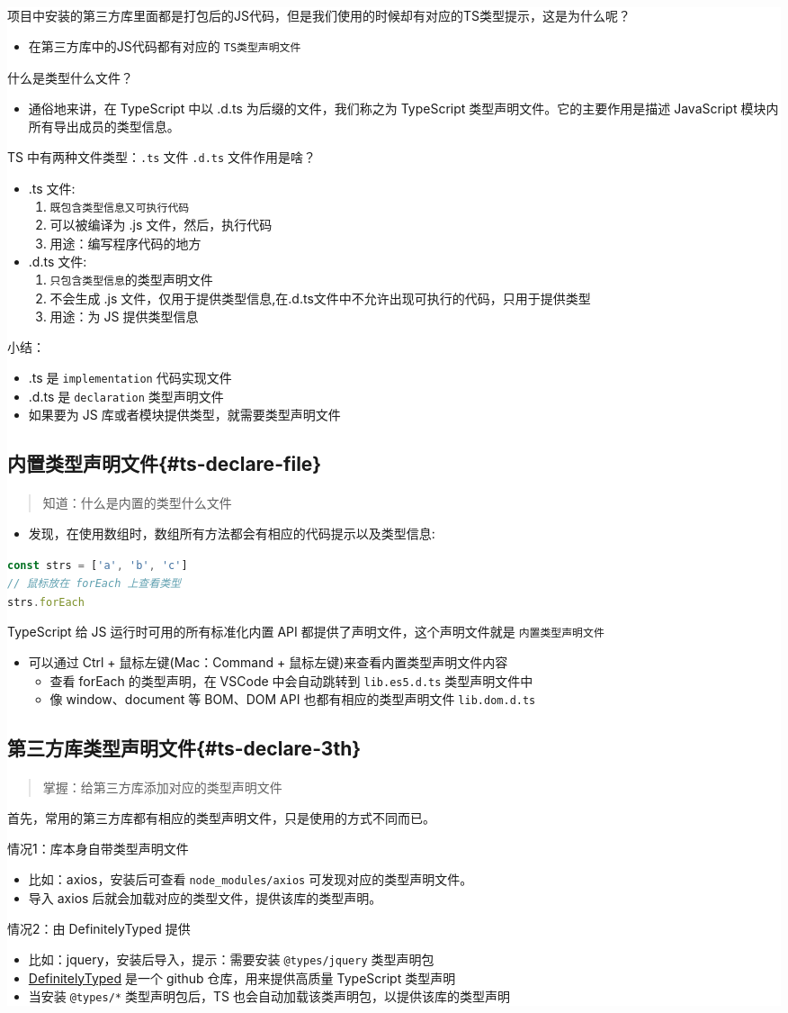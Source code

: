 项目中安装的第三方库里面都是打包后的JS代码，但是我们使用的时候却有对应的TS类型提示，这是为什么呢？
- 在第三方库中的JS代码都有对应的 `TS类型声明文件`


什么是类型什么文件？
- 通俗地来讲，在 TypeScript 中以 .d.ts 为后缀的文件，我们称之为 TypeScript 类型声明文件。它的主要作用是描述 JavaScript 模块内所有导出成员的类型信息。


TS 中有两种文件类型：`.ts` 文件 `.d.ts` 文件作用是啥？
- .ts 文件:
  1. `既包含类型信息又可执行代码`
  2. 可以被编译为 .js 文件，然后，执行代码
  3. 用途：编写程序代码的地方
- .d.ts 文件:
  1. `只包含类型信息`的类型声明文件
  2. 不会生成 .js 文件，仅用于提供类型信息,在.d.ts文件中不允许出现可执行的代码，只用于提供类型
  3. 用途：为 JS 提供类型信息

小结：
- .ts 是 `implementation` 代码实现文件
- .d.ts 是  `declaration` 类型声明文件
- 如果要为 JS 库或者模块提供类型，就需要类型声明文件


## 内置类型声明文件{#ts-declare-file}

> 知道：什么是内置的类型什么文件


- 发现，在使用数组时，数组所有方法都会有相应的代码提示以及类型信息:

```ts
const strs = ['a', 'b', 'c']
// 鼠标放在 forEach 上查看类型
strs.forEach
```

TypeScript 给 JS 运行时可用的所有标准化内置 API 都提供了声明文件，这个声明文件就是 `内置类型声明文件`

- 可以通过 Ctrl + 鼠标左键(Mac：Command + 鼠标左键)来查看内置类型声明文件内容
  - 查看 forEach 的类型声明，在 VSCode 中会自动跳转到 `lib.es5.d.ts` 类型声明文件中
  - 像 window、document 等 BOM、DOM API 也都有相应的类型声明文件 `lib.dom.d.ts`

## 第三方库类型声明文件{#ts-declare-3th}

> 掌握：给第三方库添加对应的类型声明文件

首先，常用的第三方库都有相应的类型声明文件，只是使用的方式不同而已。

情况1：库本身自带类型声明文件
- 比如：axios，安装后可查看 `node_modules/axios` 可发现对应的类型声明文件。
- 导入 axios 后就会加载对应的类型文件，提供该库的类型声明。

情况2：由 DefinitelyTyped 提供
- 比如：jquery，安装后导入，提示：需要安装 `@types/jquery` 类型声明包
- [DefinitelyTyped](https://github.com/DefinitelyTyped/DefinitelyTyped/) 是一个 github 仓库，用来提供高质量 TypeScript 类型声明
- 当安装 `@types/*` 类型声明包后，TS 也会自动加载该类声明包，以提供该库的类型声明
